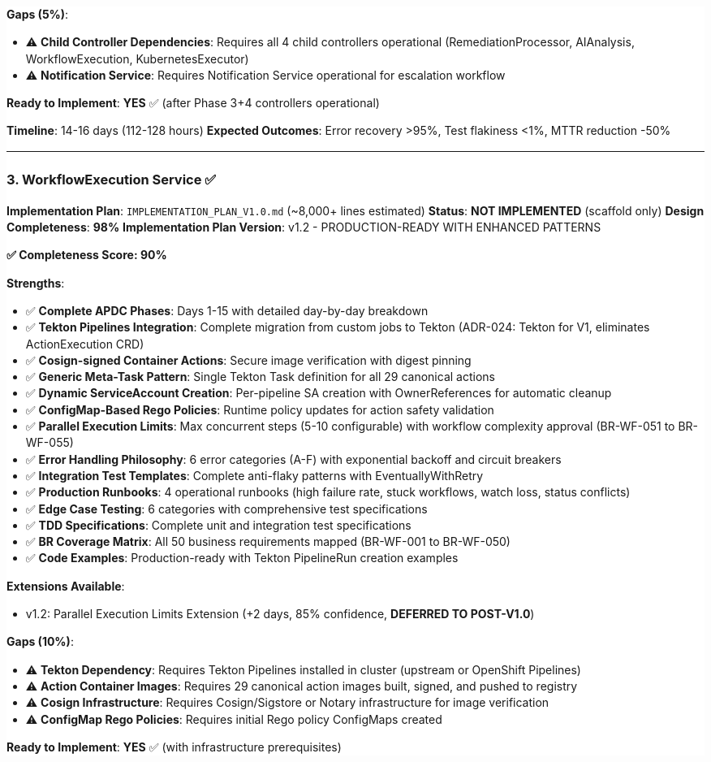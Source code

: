 **Gaps (5%)**:
- ⚠️ **Child Controller Dependencies**: Requires all 4 child controllers operational (RemediationProcessor, AIAnalysis, WorkflowExecution, KubernetesExecutor)
- ⚠️ **Notification Service**: Requires Notification Service operational for escalation workflow

**Ready to Implement**: **YES** ✅ (after Phase 3+4 controllers operational)

**Timeline**: 14-16 days (112-128 hours)
**Expected Outcomes**: Error recovery >95%, Test flakiness <1%, MTTR reduction -50%

---

### 3. WorkflowExecution Service ✅

**Implementation Plan**: `IMPLEMENTATION_PLAN_V1.0.md` (~8,000+ lines estimated)
**Status**: **NOT IMPLEMENTED** (scaffold only)
**Design Completeness**: **98%**
**Implementation Plan Version**: v1.2 - PRODUCTION-READY WITH ENHANCED PATTERNS

**✅ Completeness Score: 90%**

**Strengths**:
- ✅ **Complete APDC Phases**: Days 1-15 with detailed day-by-day breakdown
- ✅ **Tekton Pipelines Integration**: Complete migration from custom jobs to Tekton (ADR-024: Tekton for V1, eliminates ActionExecution CRD)
- ✅ **Cosign-signed Container Actions**: Secure image verification with digest pinning
- ✅ **Generic Meta-Task Pattern**: Single Tekton Task definition for all 29 canonical actions
- ✅ **Dynamic ServiceAccount Creation**: Per-pipeline SA creation with OwnerReferences for automatic cleanup
- ✅ **ConfigMap-Based Rego Policies**: Runtime policy updates for action safety validation
- ✅ **Parallel Execution Limits**: Max concurrent steps (5-10 configurable) with workflow complexity approval (BR-WF-051 to BR-WF-055)
- ✅ **Error Handling Philosophy**: 6 error categories (A-F) with exponential backoff and circuit breakers
- ✅ **Integration Test Templates**: Complete anti-flaky patterns with EventuallyWithRetry
- ✅ **Production Runbooks**: 4 operational runbooks (high failure rate, stuck workflows, watch loss, status conflicts)
- ✅ **Edge Case Testing**: 6 categories with comprehensive test specifications
- ✅ **TDD Specifications**: Complete unit and integration test specifications
- ✅ **BR Coverage Matrix**: All 50 business requirements mapped (BR-WF-001 to BR-WF-050)
- ✅ **Code Examples**: Production-ready with Tekton PipelineRun creation examples

**Extensions Available**:
- v1.2: Parallel Execution Limits Extension (+2 days, 85% confidence, **DEFERRED TO POST-V1.0**)

**Gaps (10%)**:
- ⚠️ **Tekton Dependency**: Requires Tekton Pipelines installed in cluster (upstream or OpenShift Pipelines)
- ⚠️ **Action Container Images**: Requires 29 canonical action images built, signed, and pushed to registry
- ⚠️ **Cosign Infrastructure**: Requires Cosign/Sigstore or Notary infrastructure for image verification
- ⚠️ **ConfigMap Rego Policies**: Requires initial Rego policy ConfigMaps created

**Ready to Implement**: **YES** ✅ (with infrastructure prerequisites)
